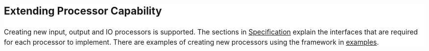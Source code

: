 ## Extending Processor Capability

Creating new input, output and IO processors is supported. The sections in [Specification](#specification) explain the interfaces that are required for each processor to implement. There are examples of creating new processors using the framework in [examples](https://github.com/ibm-granite/granite-io/tree/main/examples).